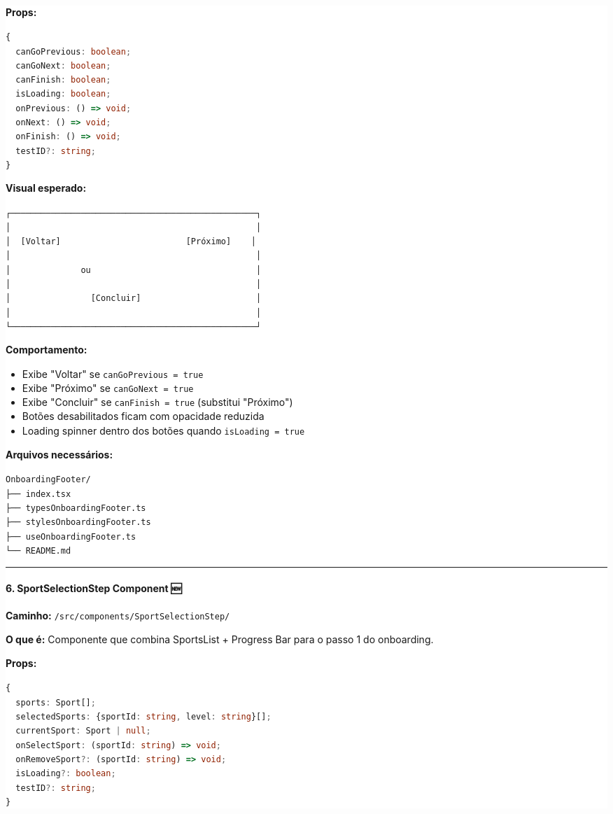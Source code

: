 **Props:**
```typescript
{
  canGoPrevious: boolean;
  canGoNext: boolean;
  canFinish: boolean;
  isLoading: boolean;
  onPrevious: () => void;
  onNext: () => void;
  onFinish: () => void;
  testID?: string;
}
```

**Visual esperado:**
```
┌─────────────────────────────────────────────────┐
│                                                 │
│  [Voltar]                         [Próximo]    │
│                                                 │
│              ou                                 │
│                                                 │
│                [Concluir]                       │
│                                                 │
└─────────────────────────────────────────────────┘
```

**Comportamento:**
- Exibe "Voltar" se `canGoPrevious = true`
- Exibe "Próximo" se `canGoNext = true`
- Exibe "Concluir" se `canFinish = true` (substitui "Próximo")
- Botões desabilitados ficam com opacidade reduzida
- Loading spinner dentro dos botões quando `isLoading = true`

**Arquivos necessários:**
```
OnboardingFooter/
├── index.tsx
├── typesOnboardingFooter.ts
├── stylesOnboardingFooter.ts
├── useOnboardingFooter.ts
└── README.md
```

---

#### 6. **SportSelectionStep Component** 🆕

**Caminho:** `/src/components/SportSelectionStep/`

**O que é:** Componente que combina SportsList + Progress Bar para o passo 1 do onboarding.

**Props:**
```typescript
{
  sports: Sport[];
  selectedSports: {sportId: string, level: string}[];
  currentSport: Sport | null;
  onSelectSport: (sportId: string) => void;
  onRemoveSport?: (sportId: string) => void;
  isLoading?: boolean;
  testID?: string;
}
```
